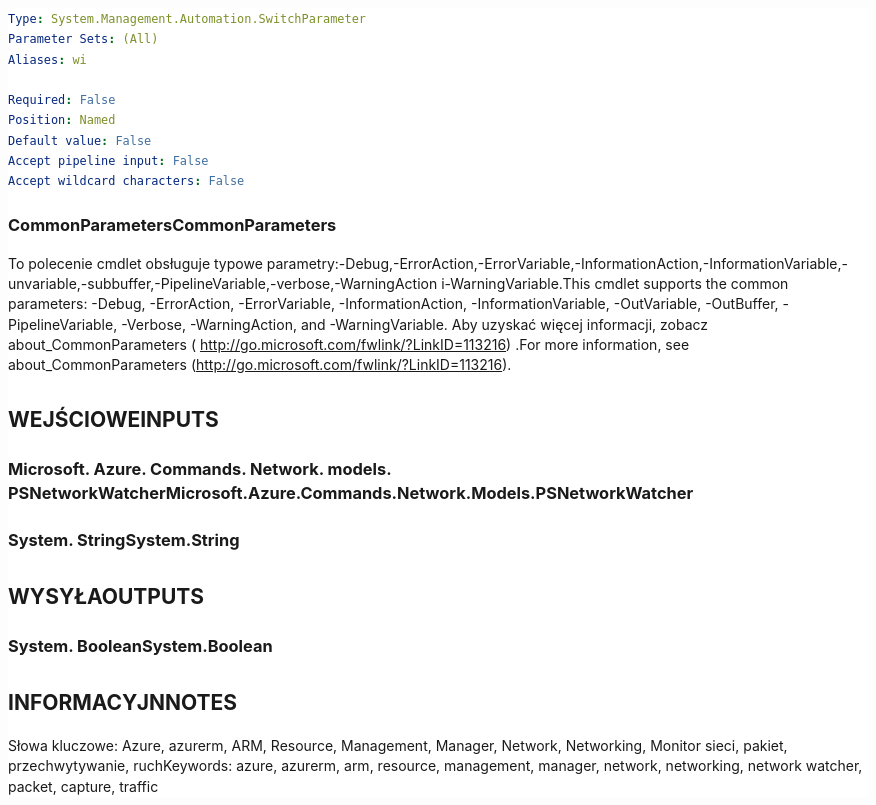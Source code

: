 ```yaml
Type: System.Management.Automation.SwitchParameter
Parameter Sets: (All)
Aliases: wi

Required: False
Position: Named
Default value: False
Accept pipeline input: False
Accept wildcard characters: False
```

### <span data-ttu-id="42f5c-137">CommonParameters</span><span class="sxs-lookup"><span data-stu-id="42f5c-137">CommonParameters</span></span>
<span data-ttu-id="42f5c-138">To polecenie cmdlet obsługuje typowe parametry:-Debug,-ErrorAction,-ErrorVariable,-InformationAction,-InformationVariable,-unvariable,-subbuffer,-PipelineVariable,-verbose,-WarningAction i-WarningVariable.</span><span class="sxs-lookup"><span data-stu-id="42f5c-138">This cmdlet supports the common parameters: -Debug, -ErrorAction, -ErrorVariable, -InformationAction, -InformationVariable, -OutVariable, -OutBuffer, -PipelineVariable, -Verbose, -WarningAction, and -WarningVariable.</span></span> <span data-ttu-id="42f5c-139">Aby uzyskać więcej informacji, zobacz about_CommonParameters ( http://go.microsoft.com/fwlink/?LinkID=113216) .</span><span class="sxs-lookup"><span data-stu-id="42f5c-139">For more information, see about_CommonParameters (http://go.microsoft.com/fwlink/?LinkID=113216).</span></span>

## <span data-ttu-id="42f5c-140">WEJŚCIOWE</span><span class="sxs-lookup"><span data-stu-id="42f5c-140">INPUTS</span></span>

### <span data-ttu-id="42f5c-141">Microsoft. Azure. Commands. Network. models. PSNetworkWatcher</span><span class="sxs-lookup"><span data-stu-id="42f5c-141">Microsoft.Azure.Commands.Network.Models.PSNetworkWatcher</span></span>

### <span data-ttu-id="42f5c-142">System. String</span><span class="sxs-lookup"><span data-stu-id="42f5c-142">System.String</span></span>

## <span data-ttu-id="42f5c-143">WYSYŁA</span><span class="sxs-lookup"><span data-stu-id="42f5c-143">OUTPUTS</span></span>

### <span data-ttu-id="42f5c-144">System. Boolean</span><span class="sxs-lookup"><span data-stu-id="42f5c-144">System.Boolean</span></span>

## <span data-ttu-id="42f5c-145">INFORMACYJN</span><span class="sxs-lookup"><span data-stu-id="42f5c-145">NOTES</span></span>
<span data-ttu-id="42f5c-146">Słowa kluczowe: Azure, azurerm, ARM, Resource, Management, Manager, Network, Networking, Monitor sieci, pakiet, przechwytywanie, ruch</span><span class="sxs-lookup"><span data-stu-id="42f5c-146">Keywords: azure, azurerm, arm, resource, management, manager, network, networking, network watcher, packet, capture, traffic</span></span>
